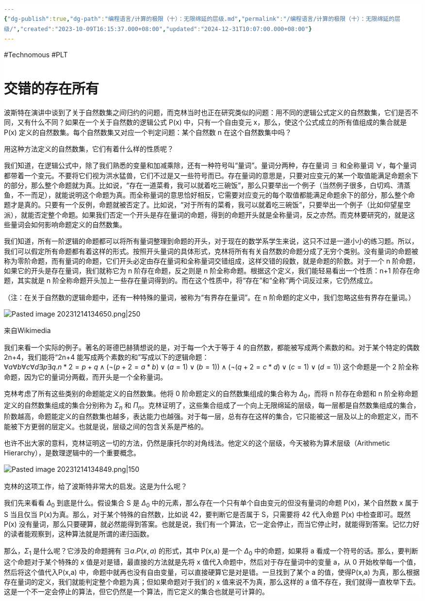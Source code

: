 ```yaml
---
{"dg-publish":true,"dg-path":"编程语言/计算的极限（十）：无限绵延的层级.md","permalink":"/编程语言/计算的极限（十）：无限绵延的层级/","created":"2023-10-09T16:15:37.000+08:00","updated":"2024-12-31T10:07:00.000+08:00"}
---
```


#Technomous #PLT 

# 交错的存在所有

波斯特在演讲中谈到了关于自然数集之间归约的问题，而克林当时也正在研究类似的问题：用不同的逻辑公式定义的自然数集，它们是否不同，又有什么不同？如果在一个关于自然数的逻辑公式 P(x) 中，只有一个自由变元 x，那么，使这个公式成立的所有值组成的集合就是 P(x) 定义的自然数集。每个自然数集又对应一个判定问题：某个自然数 n 在这个自然数集中吗？

用这种方法定义的自然数集，它们有着什么样的性质呢？

我们知道，在逻辑公式中，除了我们熟悉的变量和加减乘除，还有一种符号叫“量词”。量词分两种，存在量词 $\exists$ 和全称量词 $\forall$，每个量词都带着一个变元。不要将它们视为洪水猛兽，它们不过是又一些符号而已。存在量词的意思是，只要对应变元的某一个取值能满足命题余下的部分，那么整个命题就为真。比如说，“存在一道菜肴，我可以就着吃三碗饭”，那么只要举出一个例子（当然例子很多，白切鸡、清蒸鱼，不一而足），就能说明这个命题为真。而全称量词的意思恰好相反，它需要对应变元的每个取值都能满足命题余下的部分，那么整个命题才是真的。只要有一个反例，命题就被否定了。比如说，“对于所有的菜肴，我可以就着吃三碗饭”，只要举出一个例子（比如仰望星空派），就能否定整个命题。如果我们否定一个开头是存在量词的命题，得到的命题开头就是全称量词，反之亦然。而克林要研究的，就是这些量词会如何影响命题定义的自然数集。

我们知道，所有一阶逻辑的命题都可以将所有量词整理到命题的开头，对于现在的数学系学生来说，这只不过是一道小小的练习题。所以，我们可以假定所有命题都有着这样的形式。按照开头量词的具体形式，克林将所有有关自然数的命题分成了无穷个类别。没有量词的命题被称为零阶命题，而有量词的命题，它们开头必定由存在量词和全称量词交错组成，这样交错的段数，就是命题的阶数。对于一个 n 阶命题，如果它的开头是存在量词，我们就称它为 n 阶存在命题，反之则是 n 阶全称命题。根据这个定义，我们能轻易看出一个性质：n+1 阶存在命题，其实就是 n 阶全称命题开头加上一些存在量词得到的。而在这个性质中，将“存在”和“全称”两个词反过来，它仍然成立。

（注：在关于自然数的逻辑命题中，还有一种特殊的量词，被称为“有界存在量词”。在 n 阶命题的定义中，我们忽略这些有界存在量词。）

![Pasted image 20231214134650.png|250](/img/user/0.Asset/resource/Pasted%20image%2020231214134650.png)

来自Wikimedia

我们来看一个实际的例子。著名的哥德巴赫猜想说的是，对于每一个大于等于 4 的自然数，都能被写成两个素数的和。对于某个特定的偶数 2n+4，我们能将“2n+4 能写成两个素数的和”写成以下的逻辑命题：  
$\forall a \forall b \forall c \forall d \exists p \exists q. n*2=p+q \wedge (\neg (p+2=a*b) \vee (a = 1) \vee (b=1)) \wedge (\neg (q+2=c*d) \vee (c=1) \vee (d=1))$
这个命题是一个 2 阶全称命题，因为它的量词分两截，而开头是一个全称量词。

克林考虑了所有这些类别的命题能定义的自然数集。他将 0 阶命题定义的自然数集组成的集合称为 $\Delta_0$，而将 n 阶存在命题和 n 阶全称命题定义的自然数集组成的集合分别称为 $\Sigma_n$ 和 $\Pi_n$。克林证明了，这些集合组成了一个向上无限绵延的层级，每一层都是自然数集组成的集合，阶数越高，命题能定义的自然数集也越多，表达能力也越强。对于每一层，总有存在这样的集合，它只能被这一层及以上的命题定义，而不能被下方更弱的层定义。也就是说，层级之间的包含关系是严格的。

也许不出大家的意料，克林证明这一切的方法，仍然是康托尔的对角线法。他定义的这个层级，今天被称为算术层级（Arithmetic Hierarchy），是数理逻辑中的一个重要概念。

![Pasted image 20231214134849.png|150](/img/user/0.Asset/resource/Pasted%20image%2020231214134849.png)

克林的这项工作，给了波斯特非常大的启发。这是为什么呢？

我们先来看看 $\Delta_0$ 到底是什么。假设集合 S 是 $\Delta_0$ 中的元素，那么存在一个只有单个自由变元的但没有量词的命题 P(x)，某个自然数 x 属于 S 当且仅当 P(x)为真。那么，对于某个特殊的自然数，比如说 42，要判断它是否属于 S，只需要将 42 代入命题 P(x) 中检查即可。既然 P(x) 没有量词，那么只要硬算，就必然能得到答案。也就是说，我们有一个算法，它一定会停止，而当它停止时，就能得到答案。记忆力好的读者能观察到，这种算法就是所谓的递归函数。

那么，$\Sigma_1$ 是什么呢？它涉及的命题拥有 $\exists a. P(x,a)$ 的形式，其中 P(x,a) 是一个 $\Delta_0$ 中的命题，如果将 a 看成一个符号的话。那么，要判断这个命题对于某个特殊的 x 值是对是错，最直接的方法就是先将 x 值代入命题中，然后对于存在量词中的变量 a，从 0 开始枚举每一个值，然后将这个值代入P(x,a) 中，命题中就再也没有自由变量，可以直接硬算它是对是错。一旦找到了某个 a 的值，使得P(x,a) 为真，那么根据存在量词的定义，我们就能判定整个命题为真；但如果命题对于我们的 x 值来说不为真，那么这样的 a 值不存在，我们就得一直枚举下去。这是一个不一定会停止的算法，但它仍然是一个算法，而它定义的集合也就是可计算的。
